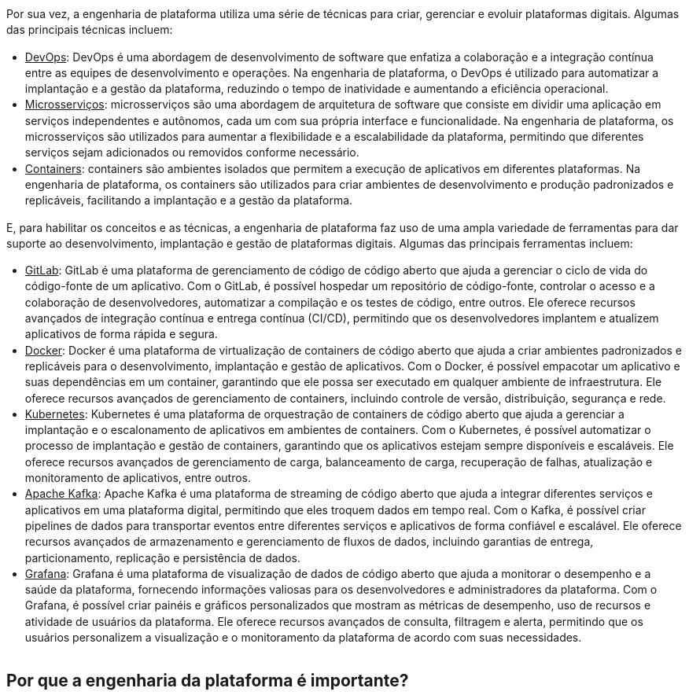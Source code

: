 Por sua vez, a engenharia de plataforma utiliza uma série de técnicas para criar, gerenciar e evoluir plataformas digitais. Algumas das principais técnicas incluem:

- [DevOps](https://bit.ly/vcg-devops): DevOps é uma abordagem de desenvolvimento de software que enfatiza a colaboração e a integração contínua entre as equipes de desenvolvimento e operações. Na engenharia de plataforma, o DevOps é utilizado para automatizar a implantação e a gestão da plataforma, reduzindo o tempo de inatividade e aumentando a eficiência operacional.
- [Microsserviços](https://bit.ly/vcg-microservices): microsserviços são uma abordagem de arquitetura de software que consiste em dividir uma aplicação em serviços independentes e autônomos, cada um com sua própria interface e funcionalidade. Na engenharia de plataforma, os microsserviços são utilizados para aumentar a flexibilidade e a escalabilidade da plataforma, permitindo que diferentes serviços sejam adicionados ou removidos conforme necessário.
- [Containers](https://bit.ly/3xntPR7): containers são ambientes isolados que permitem a execução de aplicativos em diferentes plataformas. Na engenharia de plataforma, os containers são utilizados para criar ambientes de desenvolvimento e produção padronizados e replicáveis, facilitando a implantação e a gestão da plataforma.

E, para habilitar os conceitos e as técnicas, a engenharia de plataforma faz uso de uma ampla variedade de ferramentas para dar suporte ao desenvolvimento, implantação e gestão de plataformas digitais. Algumas das principais ferramentas incluem:

- [GitLab](https://about.gitlab.com/): GitLab é uma plataforma de gerenciamento de código de código aberto que ajuda a gerenciar o ciclo de vida do código-fonte de um aplicativo. Com o GitLab, é possível hospedar um repositório de código-fonte, controlar o acesso e a colaboração de desenvolvedores, automatizar a compilação e os testes de código, entre outros. Ele oferece recursos avançados de integração contínua e entrega contínua (CI/CD), permitindo que os desenvolvedores implantem e atualizem aplicativos de forma rápida e segura.
- [Docker](https://www.docker.com/): Docker é uma plataforma de virtualização de containers de código aberto que ajuda a criar ambientes padronizados e replicáveis para o desenvolvimento, implantação e gestão de aplicativos. Com o Docker, é possível empacotar um aplicativo e suas dependências em um container, garantindo que ele possa ser executado em qualquer ambiente de infraestrutura. Ele oferece recursos avançados de gerenciamento de containers, incluindo controle de versão, distribuição, segurança e rede.
- [Kubernetes](https://kubernetes.io/): Kubernetes é uma plataforma de orquestração de containers de código aberto que ajuda a gerenciar a implantação e o escalonamento de aplicativos em ambientes de containers. Com o Kubernetes, é possível automatizar o processo de implantação e gestão de containers, garantindo que os aplicativos estejam sempre disponíveis e escaláveis. Ele oferece recursos avançados de gerenciamento de carga, balanceamento de carga, recuperação de falhas, atualização e monitoramento de aplicativos, entre outros.
- [Apache Kafka](https://kafka.apache.org/): Apache Kafka é uma plataforma de streaming de código aberto que ajuda a integrar diferentes serviços e aplicativos em uma plataforma digital, permitindo que eles troquem dados em tempo real. Com o Kafka, é possível criar pipelines de dados para transportar eventos entre diferentes serviços e aplicativos de forma confiável e escalável. Ele oferece recursos avançados de armazenamento e gerenciamento de fluxos de dados, incluindo garantias de entrega, particionamento, replicação e persistência de dados.
- [Grafana](https://grafana.com/): Grafana é uma plataforma de visualização de dados de código aberto que ajuda a monitorar o desempenho e a saúde da plataforma, fornecendo informações valiosas para os desenvolvedores e administradores da plataforma. Com o Grafana, é possível criar painéis e gráficos personalizados que mostram as métricas de desempenho, uso de recursos e atividade de usuários da plataforma. Ele oferece recursos avançados de consulta, filtragem e alerta, permitindo que os usuários personalizem a visualização e o monitoramento da plataforma de acordo com suas necessidades.

## Por que a engenharia da plataforma é importante?
